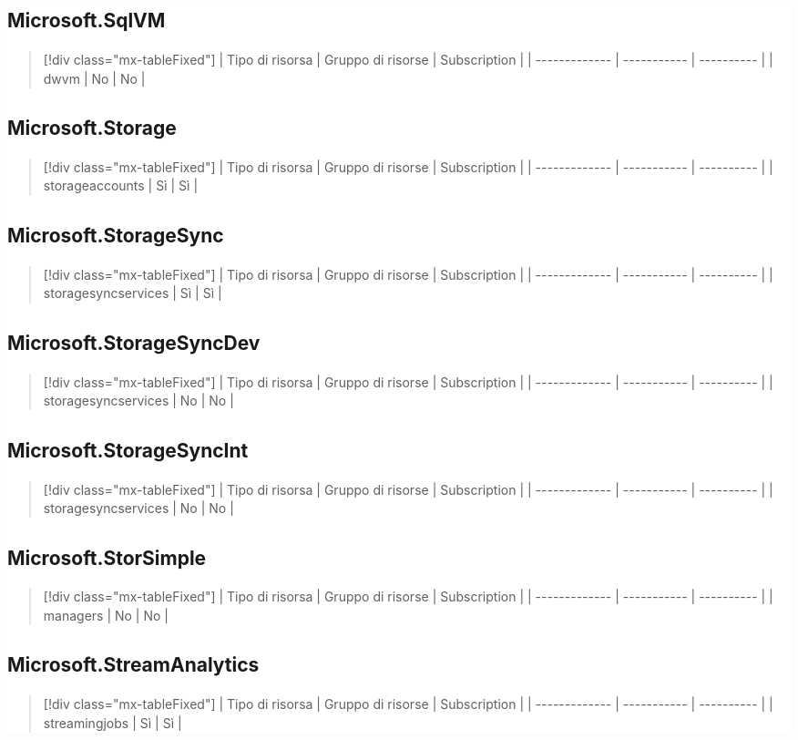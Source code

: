 ## <a name="microsoftsqlvm"></a>Microsoft.SqlVM

> [!div class="mx-tableFixed"]
> | Tipo di risorsa | Gruppo di risorse | Subscription |
> | ------------- | ----------- | ---------- |
> | dwvm | No | No |

## <a name="microsoftstorage"></a>Microsoft.Storage

> [!div class="mx-tableFixed"]
> | Tipo di risorsa | Gruppo di risorse | Subscription |
> | ------------- | ----------- | ---------- |
> | storageaccounts | Sì | Sì |

## <a name="microsoftstoragesync"></a>Microsoft.StorageSync

> [!div class="mx-tableFixed"]
> | Tipo di risorsa | Gruppo di risorse | Subscription |
> | ------------- | ----------- | ---------- |
> | storagesyncservices | Sì | Sì |

## <a name="microsoftstoragesyncdev"></a>Microsoft.StorageSyncDev

> [!div class="mx-tableFixed"]
> | Tipo di risorsa | Gruppo di risorse | Subscription |
> | ------------- | ----------- | ---------- |
> | storagesyncservices | No | No |

## <a name="microsoftstoragesyncint"></a>Microsoft.StorageSyncInt

> [!div class="mx-tableFixed"]
> | Tipo di risorsa | Gruppo di risorse | Subscription |
> | ------------- | ----------- | ---------- |
> | storagesyncservices | No | No |

## <a name="microsoftstorsimple"></a>Microsoft.StorSimple

> [!div class="mx-tableFixed"]
> | Tipo di risorsa | Gruppo di risorse | Subscription |
> | ------------- | ----------- | ---------- |
> | managers | No | No |

## <a name="microsoftstreamanalytics"></a>Microsoft.StreamAnalytics

> [!div class="mx-tableFixed"]
> | Tipo di risorsa | Gruppo di risorse | Subscription |
> | ------------- | ----------- | ---------- |
> | streamingjobs | Sì | Sì |
